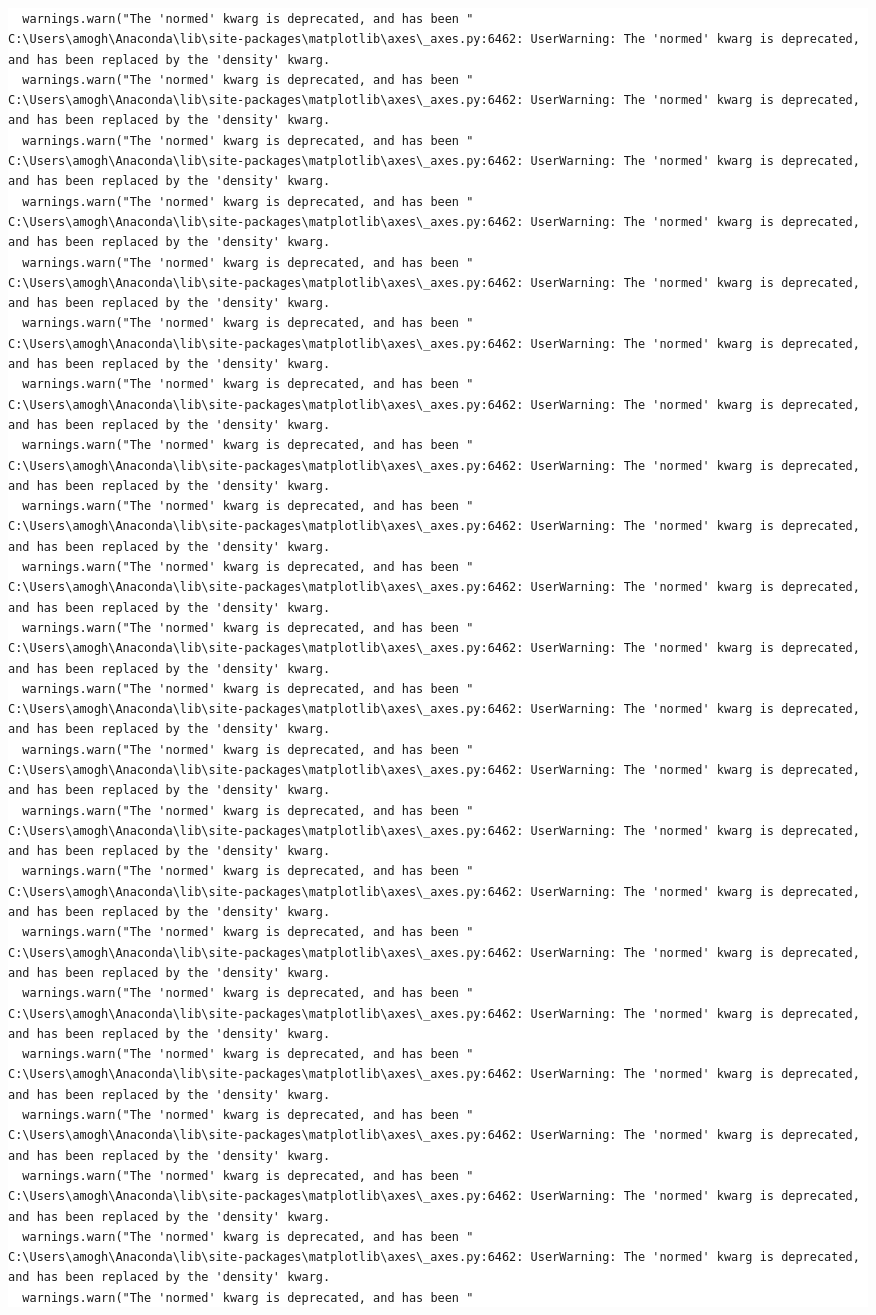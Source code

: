       warnings.warn("The 'normed' kwarg is deprecated, and has been "
    C:\Users\amogh\Anaconda\lib\site-packages\matplotlib\axes\_axes.py:6462: UserWarning: The 'normed' kwarg is deprecated, and has been replaced by the 'density' kwarg.
      warnings.warn("The 'normed' kwarg is deprecated, and has been "
    C:\Users\amogh\Anaconda\lib\site-packages\matplotlib\axes\_axes.py:6462: UserWarning: The 'normed' kwarg is deprecated, and has been replaced by the 'density' kwarg.
      warnings.warn("The 'normed' kwarg is deprecated, and has been "
    C:\Users\amogh\Anaconda\lib\site-packages\matplotlib\axes\_axes.py:6462: UserWarning: The 'normed' kwarg is deprecated, and has been replaced by the 'density' kwarg.
      warnings.warn("The 'normed' kwarg is deprecated, and has been "
    C:\Users\amogh\Anaconda\lib\site-packages\matplotlib\axes\_axes.py:6462: UserWarning: The 'normed' kwarg is deprecated, and has been replaced by the 'density' kwarg.
      warnings.warn("The 'normed' kwarg is deprecated, and has been "
    C:\Users\amogh\Anaconda\lib\site-packages\matplotlib\axes\_axes.py:6462: UserWarning: The 'normed' kwarg is deprecated, and has been replaced by the 'density' kwarg.
      warnings.warn("The 'normed' kwarg is deprecated, and has been "
    C:\Users\amogh\Anaconda\lib\site-packages\matplotlib\axes\_axes.py:6462: UserWarning: The 'normed' kwarg is deprecated, and has been replaced by the 'density' kwarg.
      warnings.warn("The 'normed' kwarg is deprecated, and has been "
    C:\Users\amogh\Anaconda\lib\site-packages\matplotlib\axes\_axes.py:6462: UserWarning: The 'normed' kwarg is deprecated, and has been replaced by the 'density' kwarg.
      warnings.warn("The 'normed' kwarg is deprecated, and has been "
    C:\Users\amogh\Anaconda\lib\site-packages\matplotlib\axes\_axes.py:6462: UserWarning: The 'normed' kwarg is deprecated, and has been replaced by the 'density' kwarg.
      warnings.warn("The 'normed' kwarg is deprecated, and has been "
    C:\Users\amogh\Anaconda\lib\site-packages\matplotlib\axes\_axes.py:6462: UserWarning: The 'normed' kwarg is deprecated, and has been replaced by the 'density' kwarg.
      warnings.warn("The 'normed' kwarg is deprecated, and has been "
    C:\Users\amogh\Anaconda\lib\site-packages\matplotlib\axes\_axes.py:6462: UserWarning: The 'normed' kwarg is deprecated, and has been replaced by the 'density' kwarg.
      warnings.warn("The 'normed' kwarg is deprecated, and has been "
    C:\Users\amogh\Anaconda\lib\site-packages\matplotlib\axes\_axes.py:6462: UserWarning: The 'normed' kwarg is deprecated, and has been replaced by the 'density' kwarg.
      warnings.warn("The 'normed' kwarg is deprecated, and has been "
    C:\Users\amogh\Anaconda\lib\site-packages\matplotlib\axes\_axes.py:6462: UserWarning: The 'normed' kwarg is deprecated, and has been replaced by the 'density' kwarg.
      warnings.warn("The 'normed' kwarg is deprecated, and has been "
    C:\Users\amogh\Anaconda\lib\site-packages\matplotlib\axes\_axes.py:6462: UserWarning: The 'normed' kwarg is deprecated, and has been replaced by the 'density' kwarg.
      warnings.warn("The 'normed' kwarg is deprecated, and has been "
    C:\Users\amogh\Anaconda\lib\site-packages\matplotlib\axes\_axes.py:6462: UserWarning: The 'normed' kwarg is deprecated, and has been replaced by the 'density' kwarg.
      warnings.warn("The 'normed' kwarg is deprecated, and has been "
    C:\Users\amogh\Anaconda\lib\site-packages\matplotlib\axes\_axes.py:6462: UserWarning: The 'normed' kwarg is deprecated, and has been replaced by the 'density' kwarg.
      warnings.warn("The 'normed' kwarg is deprecated, and has been "
    C:\Users\amogh\Anaconda\lib\site-packages\matplotlib\axes\_axes.py:6462: UserWarning: The 'normed' kwarg is deprecated, and has been replaced by the 'density' kwarg.
      warnings.warn("The 'normed' kwarg is deprecated, and has been "
    C:\Users\amogh\Anaconda\lib\site-packages\matplotlib\axes\_axes.py:6462: UserWarning: The 'normed' kwarg is deprecated, and has been replaced by the 'density' kwarg.
      warnings.warn("The 'normed' kwarg is deprecated, and has been "
    C:\Users\amogh\Anaconda\lib\site-packages\matplotlib\axes\_axes.py:6462: UserWarning: The 'normed' kwarg is deprecated, and has been replaced by the 'density' kwarg.
      warnings.warn("The 'normed' kwarg is deprecated, and has been "
    C:\Users\amogh\Anaconda\lib\site-packages\matplotlib\axes\_axes.py:6462: UserWarning: The 'normed' kwarg is deprecated, and has been replaced by the 'density' kwarg.
      warnings.warn("The 'normed' kwarg is deprecated, and has been "
    C:\Users\amogh\Anaconda\lib\site-packages\matplotlib\axes\_axes.py:6462: UserWarning: The 'normed' kwarg is deprecated, and has been replaced by the 'density' kwarg.
      warnings.warn("The 'normed' kwarg is deprecated, and has been "
    C:\Users\amogh\Anaconda\lib\site-packages\matplotlib\axes\_axes.py:6462: UserWarning: The 'normed' kwarg is deprecated, and has been replaced by the 'density' kwarg.
      warnings.warn("The 'normed' kwarg is deprecated, and has been "